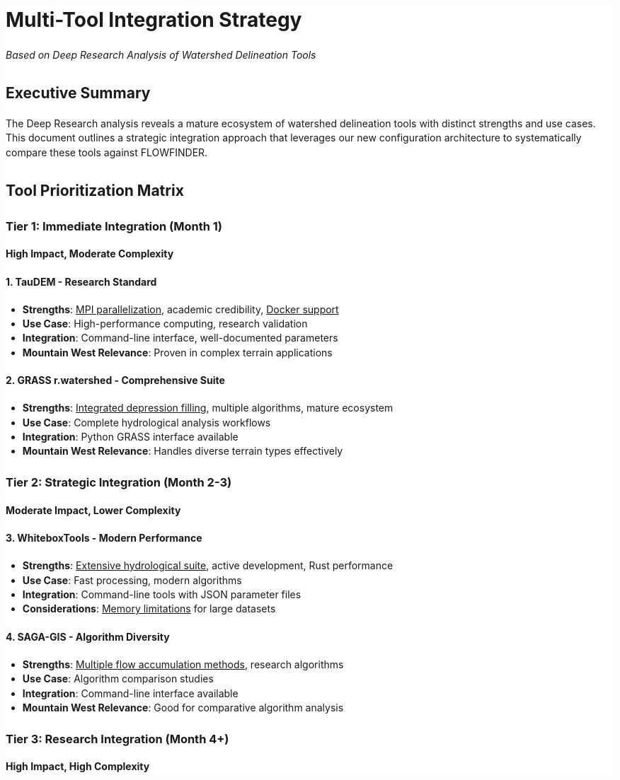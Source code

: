 # Multi-Tool Integration Strategy
*Based on Deep Research Analysis of Watershed Delineation Tools*

## Executive Summary

The Deep Research analysis reveals a mature ecosystem of watershed delineation tools with distinct strengths and use cases. This document outlines a strategic integration approach that leverages our new configuration architecture to systematically compare these tools against FLOWFINDER.

## Tool Prioritization Matrix

### Tier 1: Immediate Integration (Month 1)
**High Impact, Moderate Complexity**

#### 1. **TauDEM** - Research Standard
- **Strengths**: [MPI parallelization](https://hydrology.usu.edu/taudem/taudem5/TauDEM53CommandLineGuide.pdf), academic credibility, [Docker support](https://github.com/WikiWatershed/docker-taudem)
- **Use Case**: High-performance computing, research validation
- **Integration**: Command-line interface, well-documented parameters
- **Mountain West Relevance**: Proven in complex terrain applications

#### 2. **GRASS r.watershed** - Comprehensive Suite
- **Strengths**: [Integrated depression filling](https://gis.stackexchange.com/questions/375569/why-no-need-for-fill-sinks-when-using-r-watershed-in-grass-qgis), multiple algorithms, mature ecosystem
- **Use Case**: Complete hydrological analysis workflows
- **Integration**: Python GRASS interface available
- **Mountain West Relevance**: Handles diverse terrain types effectively

### Tier 2: Strategic Integration (Month 2-3)
**Moderate Impact, Lower Complexity**

#### 3. **WhiteboxTools** - Modern Performance
- **Strengths**: [Extensive hydrological suite](https://www.whiteboxgeo.com/manual/wbt_book/available_tools/hydrological_analysis.html), active development, Rust performance
- **Use Case**: Fast processing, modern algorithms
- **Integration**: Command-line tools with JSON parameter files
- **Considerations**: [Memory limitations](https://www.whiteboxgeo.com/manual/wbt_book/limitations.html) for large datasets

#### 4. **SAGA-GIS** - Algorithm Diversity
- **Strengths**: [Multiple flow accumulation methods](https://saga-gis.sourceforge.io/saga_tool_doc/2.3.0/ta_hydrology_0.html), research algorithms
- **Use Case**: Algorithm comparison studies
- **Integration**: Command-line interface available
- **Mountain West Relevance**: Good for comparative algorithm analysis

### Tier 3: Research Integration (Month 4+)
**High Impact, High Complexity**
